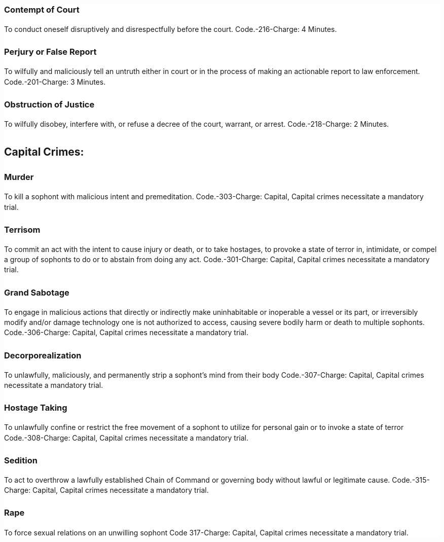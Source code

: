 ### Contempt of Court
To conduct oneself disruptively and disrespectfully before the court.
Code.-216-Charge: 4 Minutes.

### Perjury or False Report
To wilfully and maliciously tell an untruth either in court or in the process of making an actionable report to law enforcement.
Code.-201-Charge: 3 Minutes.

### Obstruction of Justice
To wilfully disobey, interfere with, or refuse a decree of the court, warrant, or arrest.
Code.-218-Charge: 2 Minutes.



## Capital Crimes:
### Murder
To kill a sophont with malicious intent and premeditation.
Code.-303-Charge: Capital, Capital crimes necessitate a mandatory trial.

### Terrisom
To commit an act with the intent to cause injury or death, or to take hostages, to provoke a state of terror in, intimidate, or compel a group of sophonts to do or to abstain from doing any act.
Code.-301-Charge: Capital, Capital crimes necessitate a mandatory trial.

### Grand Sabotage
To engage in malicious actions that directly or indirectly make uninhabitable or inoperable a vessel or its part, or irreversibly modify and/or damage technology one is not authorized to access, causing severe bodily harm or death to multiple sophonts.
Code.-306-Charge: Capital, Capital crimes necessitate a mandatory trial.

### Decorporealization
To unlawfully, maliciously, and permanently strip a sophont’s mind from their body
Code.-307-Charge:  Capital, Capital crimes necessitate a mandatory trial.

### Hostage Taking
To unlawfully confine or restrict the free movement of a sophont to utilize for personal gain or to invoke a state of terror
Code.-308-Charge: Capital, Capital crimes necessitate a mandatory trial.

### Sedition
To act to overthrow a lawfully established Chain of Command or governing body without lawful or legitimate cause.
Code.-315-Charge: Capital, Capital crimes necessitate a mandatory trial.

### Rape
To force sexual relations on an unwilling sophont
Code 317-Charge: Capital, Capital crimes necessitate a mandatory trial.
